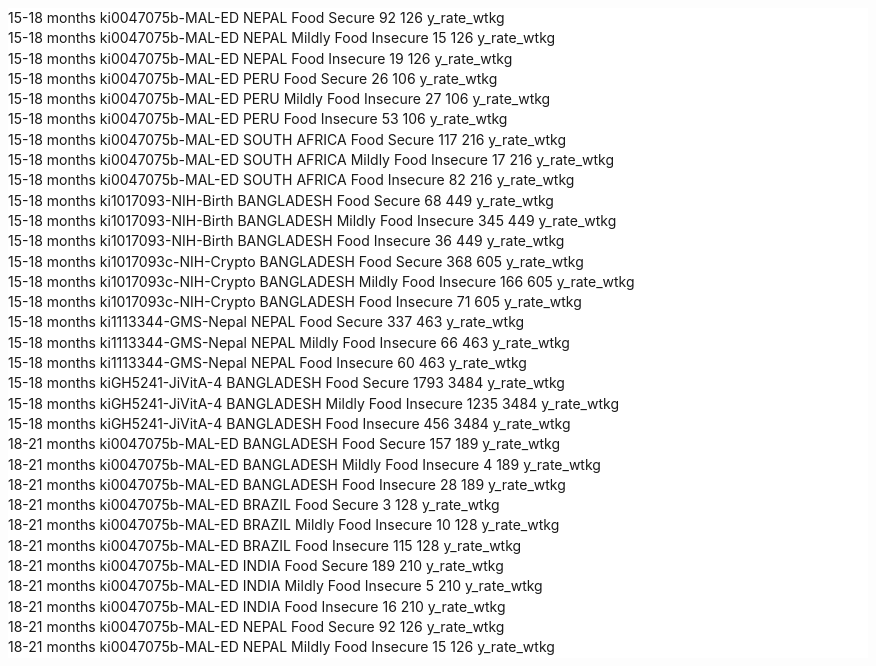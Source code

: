 15-18 months   ki0047075b-MAL-ED       NEPAL          Food Secure                 92     126  y_rate_wtkg      
15-18 months   ki0047075b-MAL-ED       NEPAL          Mildly Food Insecure        15     126  y_rate_wtkg      
15-18 months   ki0047075b-MAL-ED       NEPAL          Food Insecure               19     126  y_rate_wtkg      
15-18 months   ki0047075b-MAL-ED       PERU           Food Secure                 26     106  y_rate_wtkg      
15-18 months   ki0047075b-MAL-ED       PERU           Mildly Food Insecure        27     106  y_rate_wtkg      
15-18 months   ki0047075b-MAL-ED       PERU           Food Insecure               53     106  y_rate_wtkg      
15-18 months   ki0047075b-MAL-ED       SOUTH AFRICA   Food Secure                117     216  y_rate_wtkg      
15-18 months   ki0047075b-MAL-ED       SOUTH AFRICA   Mildly Food Insecure        17     216  y_rate_wtkg      
15-18 months   ki0047075b-MAL-ED       SOUTH AFRICA   Food Insecure               82     216  y_rate_wtkg      
15-18 months   ki1017093-NIH-Birth     BANGLADESH     Food Secure                 68     449  y_rate_wtkg      
15-18 months   ki1017093-NIH-Birth     BANGLADESH     Mildly Food Insecure       345     449  y_rate_wtkg      
15-18 months   ki1017093-NIH-Birth     BANGLADESH     Food Insecure               36     449  y_rate_wtkg      
15-18 months   ki1017093c-NIH-Crypto   BANGLADESH     Food Secure                368     605  y_rate_wtkg      
15-18 months   ki1017093c-NIH-Crypto   BANGLADESH     Mildly Food Insecure       166     605  y_rate_wtkg      
15-18 months   ki1017093c-NIH-Crypto   BANGLADESH     Food Insecure               71     605  y_rate_wtkg      
15-18 months   ki1113344-GMS-Nepal     NEPAL          Food Secure                337     463  y_rate_wtkg      
15-18 months   ki1113344-GMS-Nepal     NEPAL          Mildly Food Insecure        66     463  y_rate_wtkg      
15-18 months   ki1113344-GMS-Nepal     NEPAL          Food Insecure               60     463  y_rate_wtkg      
15-18 months   kiGH5241-JiVitA-4       BANGLADESH     Food Secure               1793    3484  y_rate_wtkg      
15-18 months   kiGH5241-JiVitA-4       BANGLADESH     Mildly Food Insecure      1235    3484  y_rate_wtkg      
15-18 months   kiGH5241-JiVitA-4       BANGLADESH     Food Insecure              456    3484  y_rate_wtkg      
18-21 months   ki0047075b-MAL-ED       BANGLADESH     Food Secure                157     189  y_rate_wtkg      
18-21 months   ki0047075b-MAL-ED       BANGLADESH     Mildly Food Insecure         4     189  y_rate_wtkg      
18-21 months   ki0047075b-MAL-ED       BANGLADESH     Food Insecure               28     189  y_rate_wtkg      
18-21 months   ki0047075b-MAL-ED       BRAZIL         Food Secure                  3     128  y_rate_wtkg      
18-21 months   ki0047075b-MAL-ED       BRAZIL         Mildly Food Insecure        10     128  y_rate_wtkg      
18-21 months   ki0047075b-MAL-ED       BRAZIL         Food Insecure              115     128  y_rate_wtkg      
18-21 months   ki0047075b-MAL-ED       INDIA          Food Secure                189     210  y_rate_wtkg      
18-21 months   ki0047075b-MAL-ED       INDIA          Mildly Food Insecure         5     210  y_rate_wtkg      
18-21 months   ki0047075b-MAL-ED       INDIA          Food Insecure               16     210  y_rate_wtkg      
18-21 months   ki0047075b-MAL-ED       NEPAL          Food Secure                 92     126  y_rate_wtkg      
18-21 months   ki0047075b-MAL-ED       NEPAL          Mildly Food Insecure        15     126  y_rate_wtkg      